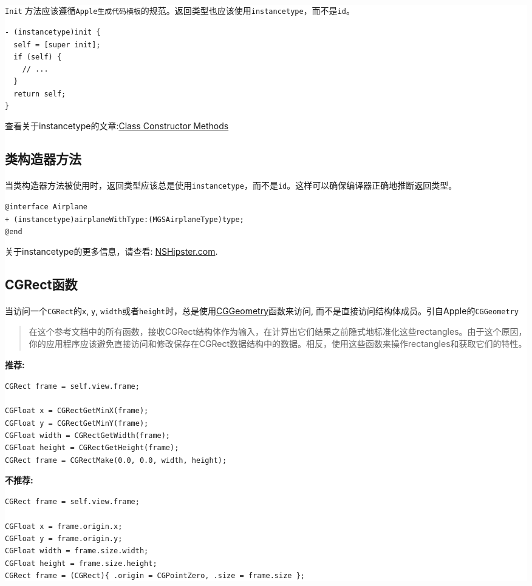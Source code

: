 `Init` 方法应该遵循`Apple生成代码模板`的规范。返回类型也应该使用`instancetype`，而不是`id`。

```objc
- (instancetype)init {
  self = [super init];
  if (self) {
    // ...
  }
  return self;
}
```

查看关于instancetype的文章:[Class Constructor Methods](#class-constructor-methods)

<a name="class-constructor-methods"></a>
## 类构造器方法

当类构造器方法被使用时，返回类型应该总是使用`instancetype`，而不是`id`。这样可以确保编译器正确地推断返回类型。

```objc
@interface Airplane
+ (instancetype)airplaneWithType:(MGSAirplaneType)type;
@end
```
关于instancetype的更多信息，请查看: [NSHipster.com](http://nshipster.com/instancetype/).

<a name="cgrect-functions"></a>
## CGRect函数

当访问一个`CGRect`的`x`, `y`, `width`或者`height`时，总是使用[CGGeometry]((http://developer.apple.com/library/ios/#documentation/graphicsimaging/reference/CGGeometry/Reference/reference.html))函数来访问, 而不是直接访问结构体成员。引自Apple的`CGGeometry`

> 在这个参考文档中的所有函数，接收CGRect结构体作为输入，在计算出它们结果之前隐式地标准化这些rectangles。由于这个原因，你的应用程序应该避免直接访问和修改保存在CGRect数据结构中的数据。相反，使用这些函数来操作rectangles和获取它们的特性。

**推荐:**

```objc
CGRect frame = self.view.frame;

CGFloat x = CGRectGetMinX(frame);
CGFloat y = CGRectGetMinY(frame);
CGFloat width = CGRectGetWidth(frame);
CGFloat height = CGRectGetHeight(frame);
CGRect frame = CGRectMake(0.0, 0.0, width, height);
```

**不推荐:**

```objc
CGRect frame = self.view.frame;

CGFloat x = frame.origin.x;
CGFloat y = frame.origin.y;
CGFloat width = frame.size.width;
CGFloat height = frame.size.height;
CGRect frame = (CGRect){ .origin = CGPointZero, .size = frame.size };
```
